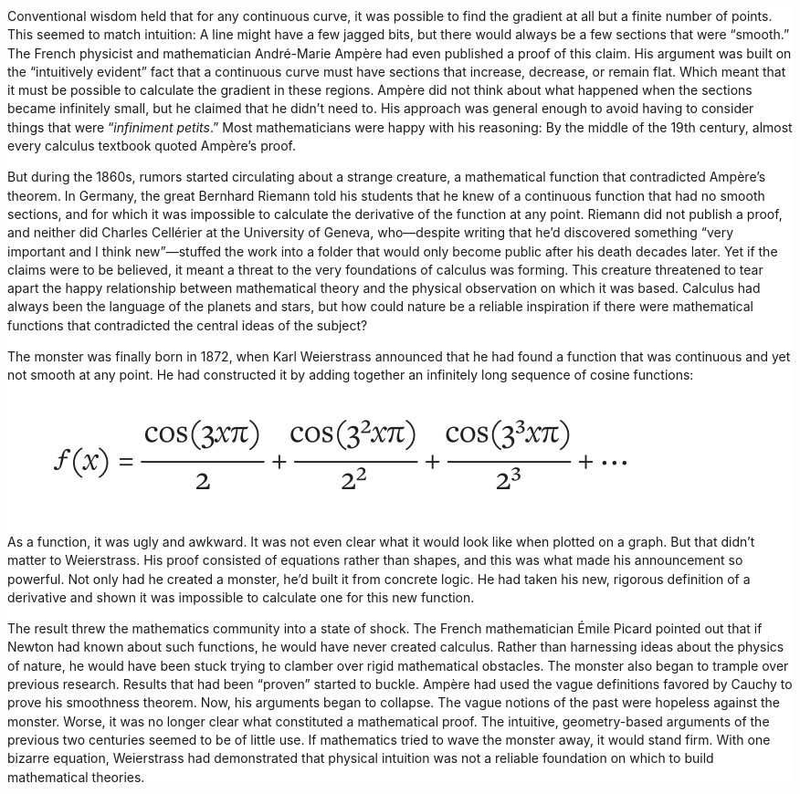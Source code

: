 Conventional wisdom held that for any continuous curve, it was possible to find the gradient at all but a finite number of points. This seemed to match intuition: A line might have a few jagged bits, but there would always be a few sections that were “smooth.” The French physicist and mathematician André-Marie Ampère had even published a proof of this claim. His argument was built on the “intuitively evident” fact that a continuous curve must have sections that increase, decrease, or remain flat. Which meant that it must be possible to calculate the gradient in these regions. Ampère did not think about what happened when the sections became infinitely small, but he claimed that he didn’t need to. His approach was general enough to avoid having to consider things that were “*infiniment petits*.” Most mathematicians were happy with his reasoning: By the middle of the 19th century, almost every calculus textbook quoted Ampère’s proof.

But during the 1860s, rumors started circulating about a strange creature, a mathematical function that contradicted Ampère’s theorem. In Germany, the great Bernhard Riemann told his students that he knew of a continuous function that had no smooth sections, and for which it was impossible to calculate the derivative of the function at any point. Riemann did not publish a proof, and neither did Charles Cellérier at the University of Geneva, who—despite writing that he’d discovered something “very important and I think new”—stuffed the work into a folder that would only become public after his death decades later. Yet if the claims were to be believed, it meant a threat to the very foundations of calculus was forming. This creature threatened to tear apart the happy relationship between mathematical theory and the physical observation on which it was based. Calculus had always been the language of the planets and stars, but how could nature be a reliable inspiration if there were mathematical functions that contradicted the central ideas of the subject?

The monster was finally born in 1872, when Karl Weierstrass announced that he had found a function that was continuous and yet not smooth at any point. He had constructed it by adding together an infinitely long sequence of cosine functions:

![Kucharski_BREAKER-formula](../_resources/4b99bb5e3d1ad6bc74b2163f41730fde.png)

As a function, it was ugly and awkward. It was not even clear what it would look like when plotted on a graph. But that didn’t matter to Weierstrass. His proof consisted of equations rather than shapes, and this was what made his announcement so powerful. Not only had he created a monster, he’d built it from concrete logic. He had taken his new, rigorous definition of a derivative and shown it was impossible to calculate one for this new function.

The result threw the mathematics community into a state of shock. The French mathematician Émile Picard pointed out that if Newton had known about such functions, he would have never created calculus. Rather than harnessing ideas about the physics of nature, he would have been stuck trying to clamber over rigid mathematical obstacles. The monster also began to trample over previous research. Results that had been “proven” started to buckle. Ampère had used the vague definitions favored by Cauchy to prove his smoothness theorem. Now, his arguments began to collapse. The vague notions of the past were hopeless against the monster. Worse, it was no longer clear what constituted a mathematical proof. The intuitive, geometry-based arguments of the previous two centuries seemed to be of little use. If mathematics tried to wave the monster away, it would stand firm. With one bizarre equation, Weierstrass had demonstrated that physical intuition was not a reliable foundation on which to build mathematical theories.
